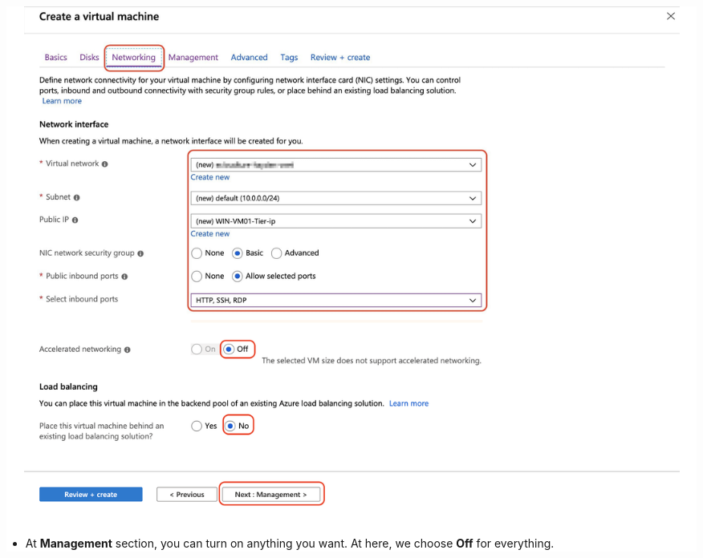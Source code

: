 <center><img src="Images/011.jpg" alt="011:選Vnet等設定" width="95%"></center>
<center><img src="Images/012.png" alt="012:其他設定" width="95%"></center>

- At **Management** section, you can turn on anything you want. At here, we choose **Off** for everything.